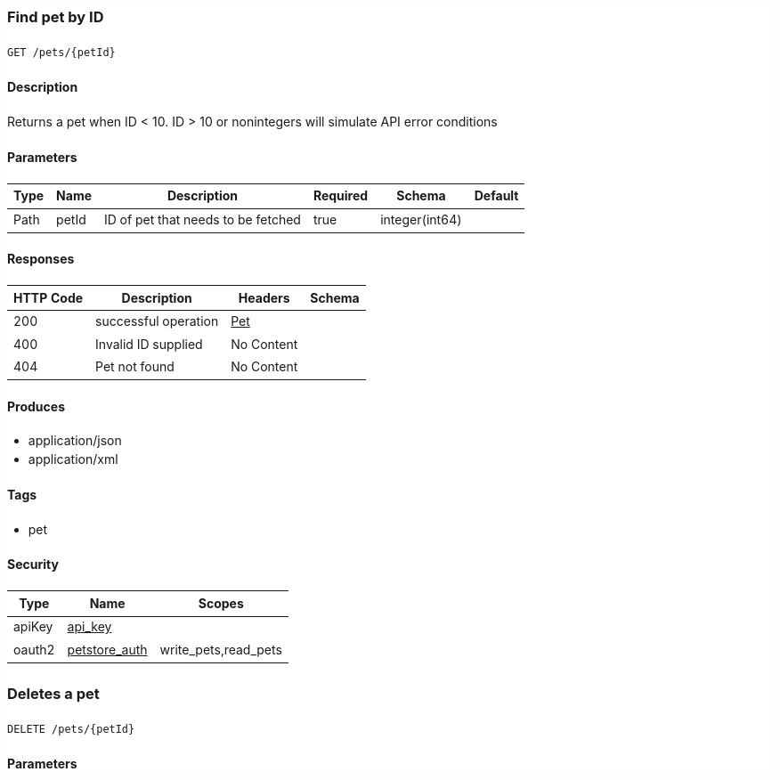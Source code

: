 
### Find pet by ID
```
GET /pets/{petId}
```


#### Description
Returns a pet when ID < 10.  ID > 10 or nonintegers will simulate API error conditions


#### Parameters

|Type|Name|Description|Required|Schema|Default|
|---|---|---|---|---|---|
|Path|petId|ID of pet that needs to be fetched|true|integer(int64)||


#### Responses

|HTTP Code|Description|Headers|Schema|
|---|---|---|---|
|200|successful operation|[Pet](#pet)|
|400|Invalid ID supplied|No Content|
|404|Pet not found|No Content|


#### Produces

* application/json
* application/xml


#### Tags

* pet


#### Security

|Type|Name|Scopes|
|---|---|---|
|apiKey|[api_key](#api_key)||
|oauth2|[petstore_auth](#petstore_auth)|write_pets,read_pets|


### Deletes a pet
```
DELETE /pets/{petId}
```


#### Parameters
